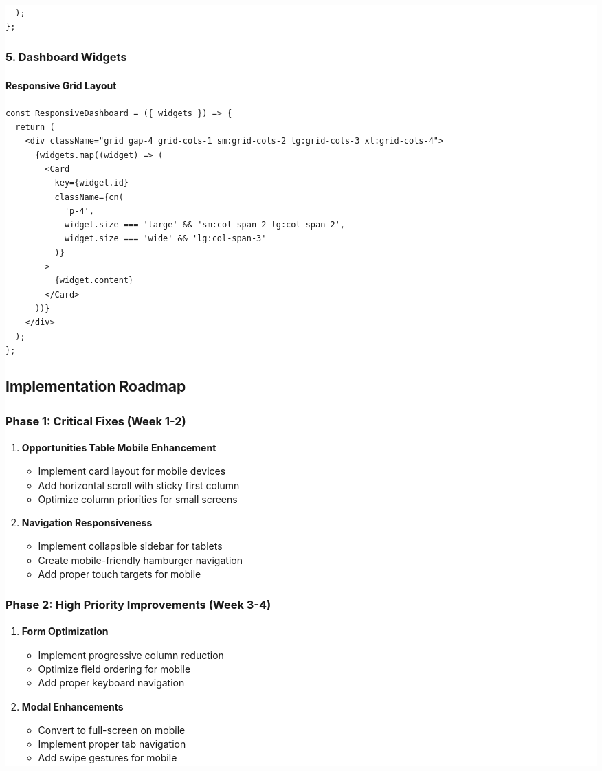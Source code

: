 ```tsx
  );
};
```

### 5. Dashboard Widgets

#### Responsive Grid Layout
```tsx
const ResponsiveDashboard = ({ widgets }) => {
  return (
    <div className="grid gap-4 grid-cols-1 sm:grid-cols-2 lg:grid-cols-3 xl:grid-cols-4">
      {widgets.map((widget) => (
        <Card 
          key={widget.id}
          className={cn(
            'p-4',
            widget.size === 'large' && 'sm:col-span-2 lg:col-span-2',
            widget.size === 'wide' && 'lg:col-span-3'
          )}
        >
          {widget.content}
        </Card>
      ))}
    </div>
  );
};
```

## Implementation Roadmap

### Phase 1: Critical Fixes (Week 1-2)

1. **Opportunities Table Mobile Enhancement**
   - Implement card layout for mobile devices
   - Add horizontal scroll with sticky first column
   - Optimize column priorities for small screens

2. **Navigation Responsiveness**
   - Implement collapsible sidebar for tablets
   - Create mobile-friendly hamburger navigation
   - Add proper touch targets for mobile

### Phase 2: High Priority Improvements (Week 3-4)

1. **Form Optimization**
   - Implement progressive column reduction
   - Optimize field ordering for mobile
   - Add proper keyboard navigation

2. **Modal Enhancements**
   - Convert to full-screen on mobile
   - Implement proper tab navigation
   - Add swipe gestures for mobile
